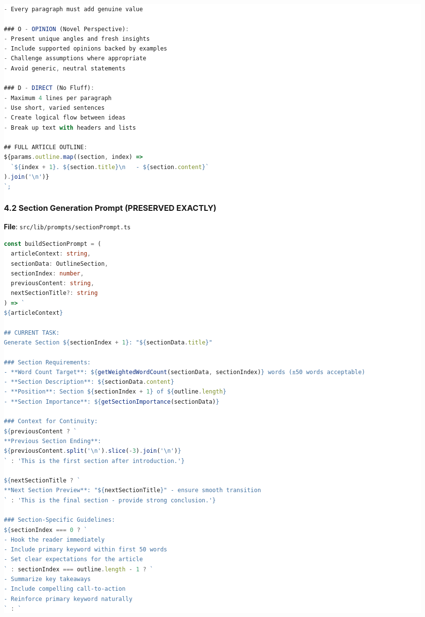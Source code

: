 ```typescript
- Every paragraph must add genuine value

### O - OPINION (Novel Perspective):
- Present unique angles and fresh insights
- Include supported opinions backed by examples
- Challenge assumptions where appropriate
- Avoid generic, neutral statements

### D - DIRECT (No Fluff):
- Maximum 4 lines per paragraph
- Use short, varied sentences
- Create logical flow between ideas
- Break up text with headers and lists

## FULL ARTICLE OUTLINE:
${params.outline.map((section, index) => 
  `${index + 1}. ${section.title}\n   - ${section.content}`
).join('\n')}
`;
```

### 4.2 Section Generation Prompt (PRESERVED EXACTLY)
**File**: `src/lib/prompts/sectionPrompt.ts`
```typescript
const buildSectionPrompt = (
  articleContext: string,
  sectionData: OutlineSection,
  sectionIndex: number,
  previousContent: string,
  nextSectionTitle?: string
) => `
${articleContext}

## CURRENT TASK:
Generate Section ${sectionIndex + 1}: "${sectionData.title}"

### Section Requirements:
- **Word Count Target**: ${getWeightedWordCount(sectionData, sectionIndex)} words (±50 words acceptable)
- **Section Description**: ${sectionData.content}
- **Position**: Section ${sectionIndex + 1} of ${outline.length}
- **Section Importance**: ${getSectionImportance(sectionData)}

### Context for Continuity:
${previousContent ? `
**Previous Section Ending**:
${previousContent.split('\n').slice(-3).join('\n')}
` : 'This is the first section after introduction.'}

${nextSectionTitle ? `
**Next Section Preview**: "${nextSectionTitle}" - ensure smooth transition
` : 'This is the final section - provide strong conclusion.'}

### Section-Specific Guidelines:
${sectionIndex === 0 ? `
- Hook the reader immediately
- Include primary keyword within first 50 words
- Set clear expectations for the article
` : sectionIndex === outline.length - 1 ? `
- Summarize key takeaways
- Include compelling call-to-action
- Reinforce primary keyword naturally
` : `
```